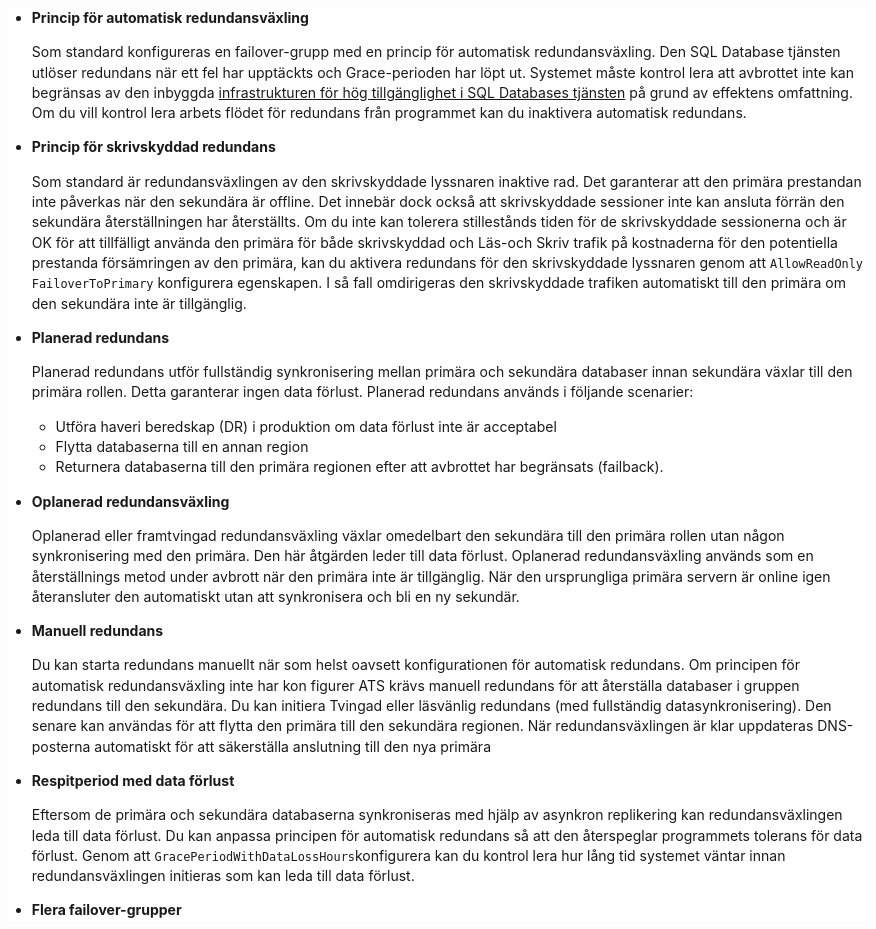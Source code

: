 - **Princip för automatisk redundansväxling**

  Som standard konfigureras en failover-grupp med en princip för automatisk redundansväxling. Den SQL Database tjänsten utlöser redundans när ett fel har upptäckts och Grace-perioden har löpt ut. Systemet måste kontrol lera att avbrottet inte kan begränsas av den inbyggda [infrastrukturen för hög tillgänglighet i SQL Databases tjänsten](sql-database-high-availability.md) på grund av effektens omfattning. Om du vill kontrol lera arbets flödet för redundans från programmet kan du inaktivera automatisk redundans.

- **Princip för skrivskyddad redundans**

  Som standard är redundansväxlingen av den skrivskyddade lyssnaren inaktive rad. Det garanterar att den primära prestandan inte påverkas när den sekundära är offline. Det innebär dock också att skrivskyddade sessioner inte kan ansluta förrän den sekundära återställningen har återställts. Om du inte kan tolerera stillestånds tiden för de skrivskyddade sessionerna och är OK för att tillfälligt använda den primära för både skrivskyddad och Läs-och Skriv trafik på kostnaderna för den potentiella prestanda försämringen av den primära, kan du aktivera redundans för den skrivskyddade lyssnaren genom att `AllowReadOnlyFailoverToPrimary` konfigurera egenskapen. I så fall omdirigeras den skrivskyddade trafiken automatiskt till den primära om den sekundära inte är tillgänglig.

- **Planerad redundans**

   Planerad redundans utför fullständig synkronisering mellan primära och sekundära databaser innan sekundära växlar till den primära rollen. Detta garanterar ingen data förlust. Planerad redundans används i följande scenarier:

  - Utföra haveri beredskap (DR) i produktion om data förlust inte är acceptabel
  - Flytta databaserna till en annan region
  - Returnera databaserna till den primära regionen efter att avbrottet har begränsats (failback).

- **Oplanerad redundansväxling**

   Oplanerad eller framtvingad redundansväxling växlar omedelbart den sekundära till den primära rollen utan någon synkronisering med den primära. Den här åtgärden leder till data förlust. Oplanerad redundansväxling används som en återställnings metod under avbrott när den primära inte är tillgänglig. När den ursprungliga primära servern är online igen återansluter den automatiskt utan att synkronisera och bli en ny sekundär.

- **Manuell redundans**

  Du kan starta redundans manuellt när som helst oavsett konfigurationen för automatisk redundans. Om principen för automatisk redundansväxling inte har kon figurer ATS krävs manuell redundans för att återställa databaser i gruppen redundans till den sekundära. Du kan initiera Tvingad eller läsvänlig redundans (med fullständig datasynkronisering). Den senare kan användas för att flytta den primära till den sekundära regionen. När redundansväxlingen är klar uppdateras DNS-posterna automatiskt för att säkerställa anslutning till den nya primära

- **Respitperiod med data förlust**

  Eftersom de primära och sekundära databaserna synkroniseras med hjälp av asynkron replikering kan redundansväxlingen leda till data förlust. Du kan anpassa principen för automatisk redundans så att den återspeglar programmets tolerans för data förlust. Genom att `GracePeriodWithDataLossHours`konfigurera kan du kontrol lera hur lång tid systemet väntar innan redundansväxlingen initieras som kan leda till data förlust.

- **Flera failover-grupper**
